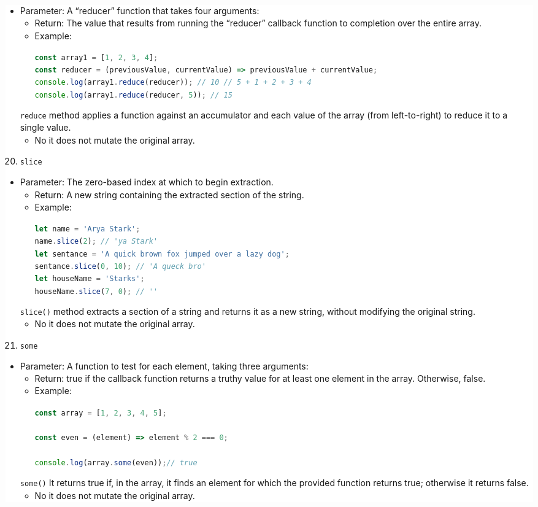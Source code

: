 - Parameter: A “reducer” function that takes four arguments:
   - Return: The value that results from running the “reducer” callback function to completion over the entire array.
   - Example:
     ```js
     const array1 = [1, 2, 3, 4];
     const reducer = (previousValue, currentValue) => previousValue + currentValue; 
     console.log(array1.reduce(reducer)); // 10 // 5 + 1 + 2 + 3 + 4
     console.log(array1.reduce(reducer, 5)); // 15
     ```
    `reduce` method applies a function against an accumulator and each value of the array (from left-to-right) to reduce it to a single value.
    - No it does not mutate the original array.

20. `slice`

- Parameter: The zero-based index at which to begin extraction.
   - Return: A new string containing the extracted section of the string.
   - Example:
     ```js
     let name = 'Arya Stark';
     name.slice(2); // 'ya Stark'
     let sentance = 'A quick brown fox jumped over a lazy dog';
     sentance.slice(0, 10); // 'A queck bro'
     let houseName = 'Starks';
     houseName.slice(7, 0); // ''
     ```
    `slice()` method extracts a section of a string and returns it as a new string, without modifying the original string.
    - No it does not mutate the original array.

21. `some`

- Parameter: A function to test for each element, taking three arguments:
   - Return: true if the callback function returns a truthy value for at least one element in the array. Otherwise, false.
   - Example:
     ```js
     const array = [1, 2, 3, 4, 5];

     const even = (element) => element % 2 === 0;

     console.log(array.some(even));// true

     ```
    `some()` It returns true if, in the array, it finds an element for which the provided function returns true; otherwise it returns false. 
    - No it does not mutate the original array.
